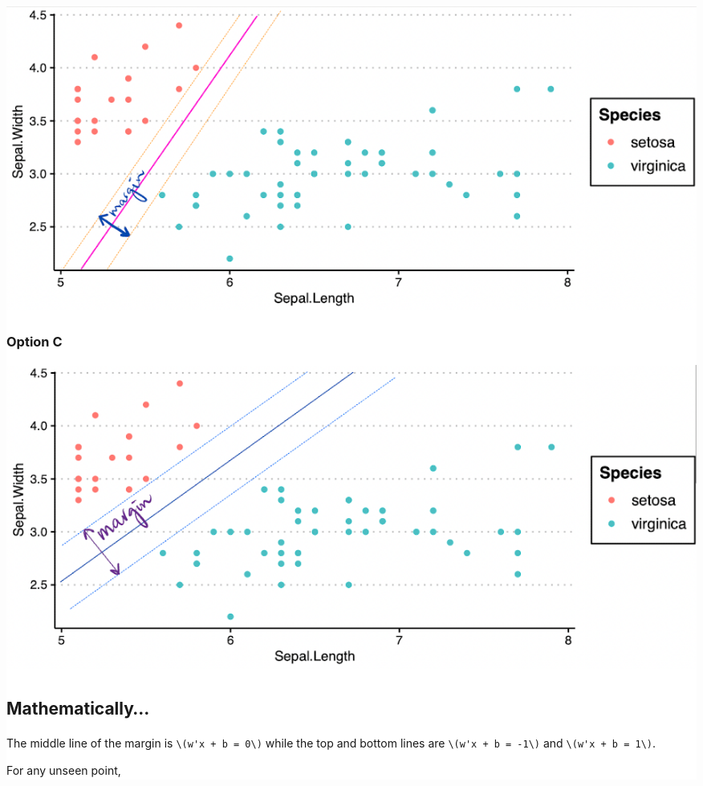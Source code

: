 ![](images/Screen%20Shot%202022-09-27%20at%203.28.40%20PM.png)

### Option C

![](images/Screen%20Shot%202022-09-27%20at%203.26.28%20PM.png)

## Mathematically…

The middle line of the margin is `\(w'x + b = 0\)` while the top and bottom lines are `\(w'x + b = -1\)` and `\(w'x + b = 1\)`.

For any unseen point,
